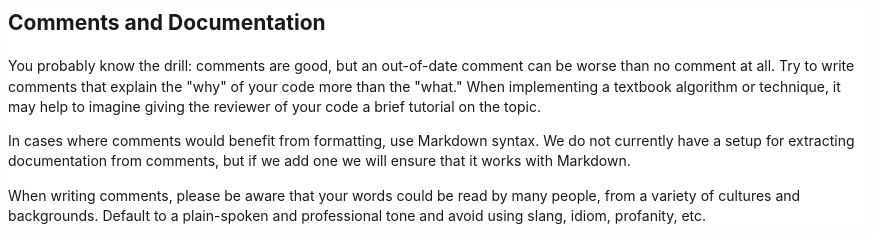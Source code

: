 Comments and Documentation
--------------------------

You probably know the drill: comments are good, but an out-of-date comment can be worse than no comment at all.
Try to write comments that explain the "why" of your code more than the "what."
When implementing a textbook algorithm or technique, it may help to imagine giving the reviewer of your code a brief tutorial on the topic.

In cases where comments would benefit from formatting, use Markdown syntax.
We do not currently have a setup for extracting documentation from comments, but if we add one we will ensure that it works with Markdown.

When writing comments, please be aware that your words could be read by many people, from a variety of cultures and backgrounds.
Default to a plain-spoken and professional tone and avoid using slang, idiom, profanity, etc.
